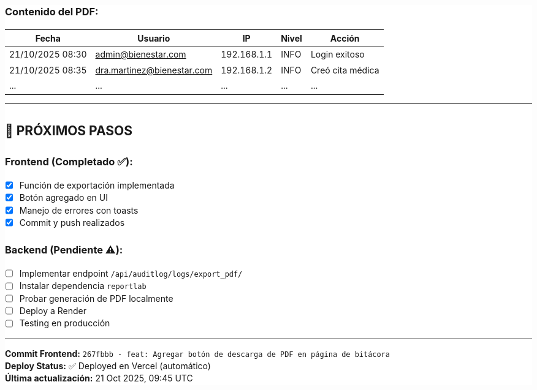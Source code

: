 ### **Contenido del PDF:**

| Fecha | Usuario | IP | Nivel | Acción |
|-------|---------|----|----|-------|
| 21/10/2025 08:30 | admin@bienestar.com | 192.168.1.1 | INFO | Login exitoso |
| 21/10/2025 08:35 | dra.martinez@bienestar.com | 192.168.1.2 | INFO | Creó cita médica |
| ... | ... | ... | ... | ... |

---

## 🚀 PRÓXIMOS PASOS

### **Frontend (Completado ✅):**
- [x] Función de exportación implementada
- [x] Botón agregado en UI
- [x] Manejo de errores con toasts
- [x] Commit y push realizados

### **Backend (Pendiente ⚠️):**
- [ ] Implementar endpoint `/api/auditlog/logs/export_pdf/`
- [ ] Instalar dependencia `reportlab`
- [ ] Probar generación de PDF localmente
- [ ] Deploy a Render
- [ ] Testing en producción

---

**Commit Frontend:** `267fbbb - feat: Agregar botón de descarga de PDF en página de bitácora`  
**Deploy Status:** ✅ Deployed en Vercel (automático)  
**Última actualización:** 21 Oct 2025, 09:45 UTC
